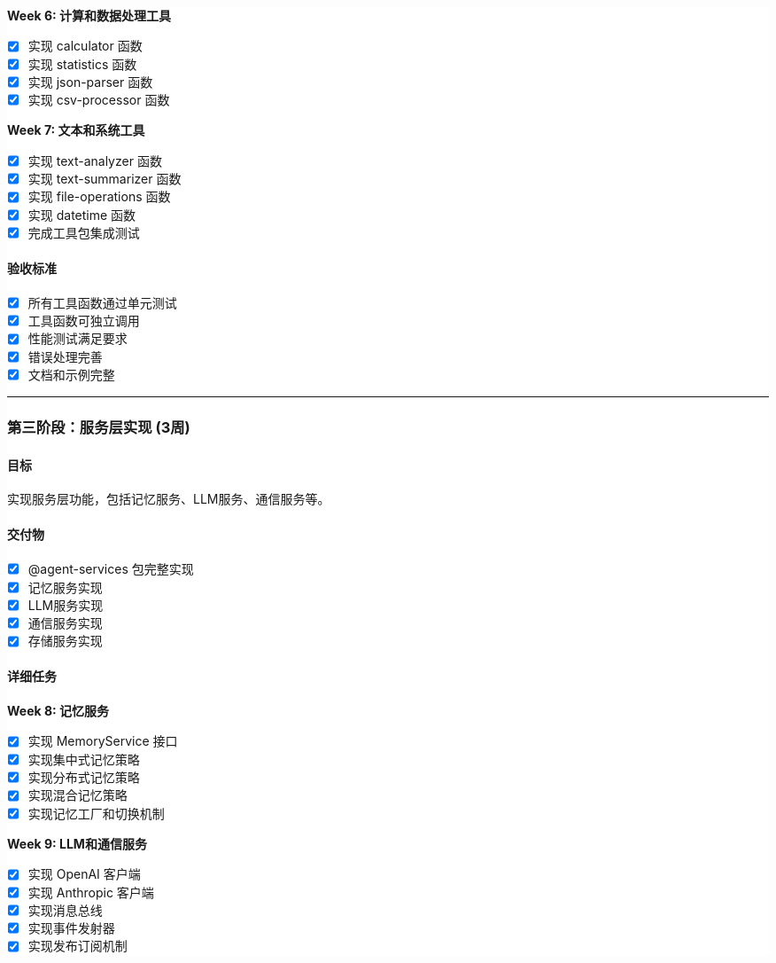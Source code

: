**Week 6: 计算和数据处理工具**

- [x] 实现 calculator 函数
- [x] 实现 statistics 函数
- [x] 实现 json-parser 函数
- [x] 实现 csv-processor 函数

**Week 7: 文本和系统工具**

- [x] 实现 text-analyzer 函数
- [x] 实现 text-summarizer 函数
- [x] 实现 file-operations 函数
- [x] 实现 datetime 函数
- [x] 完成工具包集成测试

#### 验收标准

- [x] 所有工具函数通过单元测试
- [x] 工具函数可独立调用
- [x] 性能测试满足要求
- [x] 错误处理完善
- [x] 文档和示例完整

---

### 第三阶段：服务层实现 (3周)

#### 目标

实现服务层功能，包括记忆服务、LLM服务、通信服务等。

#### 交付物

- [x] @agent-services 包完整实现
- [x] 记忆服务实现
- [x] LLM服务实现
- [x] 通信服务实现
- [x] 存储服务实现

#### 详细任务

**Week 8: 记忆服务**

- [x] 实现 MemoryService 接口
- [x] 实现集中式记忆策略
- [x] 实现分布式记忆策略
- [x] 实现混合记忆策略
- [x] 实现记忆工厂和切换机制

**Week 9: LLM和通信服务**

- [x] 实现 OpenAI 客户端
- [x] 实现 Anthropic 客户端
- [x] 实现消息总线
- [x] 实现事件发射器
- [x] 实现发布订阅机制
